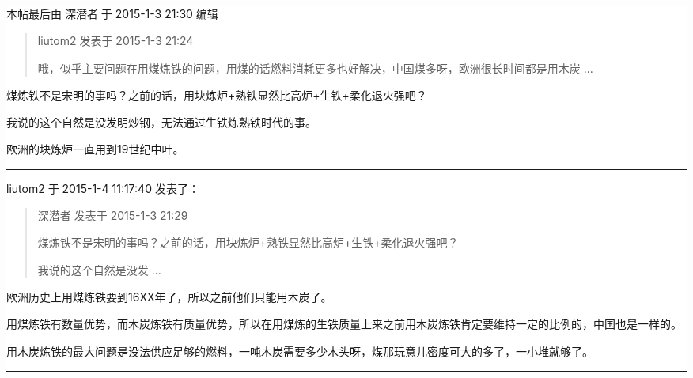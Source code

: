 本帖最后由 深潜者 于 2015-1-3 21:30 编辑 


> 
> liutom2 发表于 2015-1-3 21:24
> 
> 哦，似乎主要问题在用煤炼铁的问题，用煤的话燃料消耗更多也好解决，中国煤多呀，欧洲很长时间都是用木炭 ...



煤炼铁不是宋明的事吗？之前的话，用块炼炉+熟铁显然比高炉+生铁+柔化退火强吧？

我说的这个自然是没发明炒钢，无法通过生铁炼熟铁时代的事。

欧洲的块炼炉一直用到19世纪中叶。

---------

liutom2 于 2015-1-4 11:17:40 发表了：

> 深潜者 发表于 2015-1-3 21:29
> 
> 煤炼铁不是宋明的事吗？之前的话，用块炼炉+熟铁显然比高炉+生铁+柔化退火强吧？
> 
> 我说的这个自然是没发 ...



欧洲历史上用煤炼铁要到16XX年了，所以之前他们只能用木炭了。

用煤炼铁有数量优势，而木炭炼铁有质量优势，所以在用煤炼的生铁质量上来之前用木炭炼铁肯定要维持一定的比例的，中国也是一样的。

用木炭炼铁的最大问题是没法供应足够的燃料，一吨木炭需要多少木头呀，煤那玩意儿密度可大的多了，一小堆就够了。

---------

